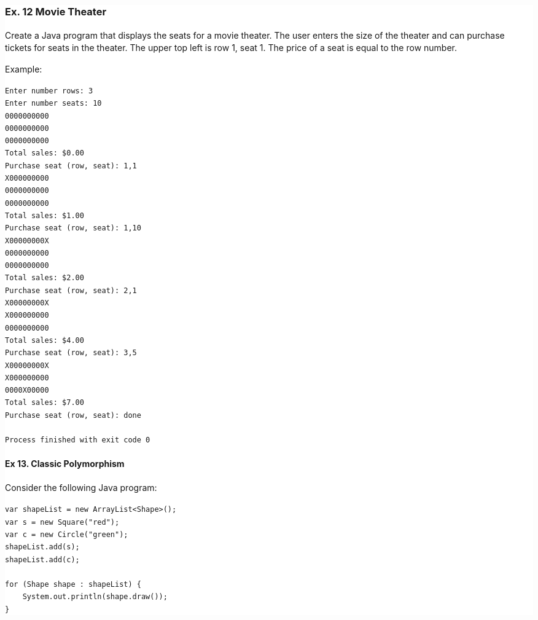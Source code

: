 ### Ex. 12 Movie Theater
Create a Java program that displays the seats for a movie theater.  The user enters the size of the theater and
can purchase tickets for seats in the theater.  The upper top left is row 1, seat 1.  The price of a seat is
equal to the row number.

Example:
```
Enter number rows: 3
Enter number seats: 10
0000000000
0000000000
0000000000
Total sales: $0.00
Purchase seat (row, seat): 1,1
X000000000
0000000000
0000000000
Total sales: $1.00
Purchase seat (row, seat): 1,10
X00000000X
0000000000
0000000000
Total sales: $2.00
Purchase seat (row, seat): 2,1
X00000000X
X000000000
0000000000
Total sales: $4.00
Purchase seat (row, seat): 3,5
X00000000X
X000000000
0000X00000
Total sales: $7.00
Purchase seat (row, seat): done

Process finished with exit code 0
```

#### Ex 13. Classic Polymorphism
Consider the following Java program:
```
var shapeList = new ArrayList<Shape>();
var s = new Square("red");
var c = new Circle("green");
shapeList.add(s);
shapeList.add(c);

for (Shape shape : shapeList) {
    System.out.println(shape.draw());
}
```
